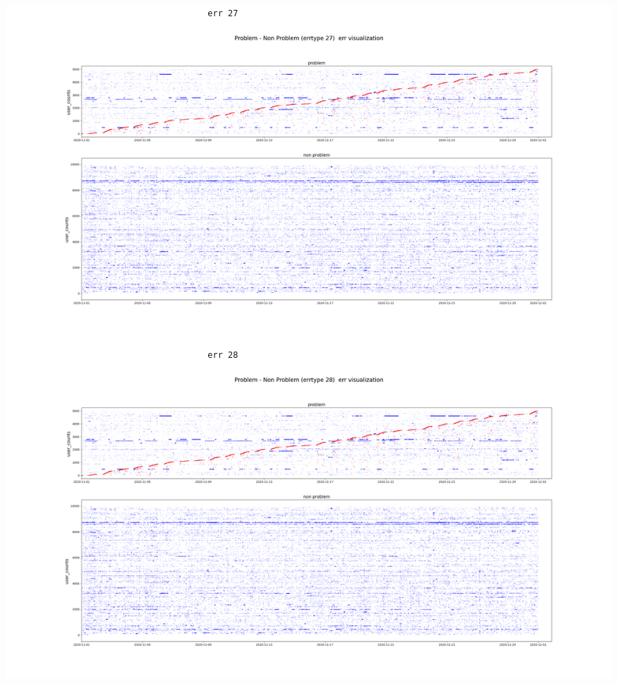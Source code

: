                                             err 27
<p>
<img src='./img/err_type/27.png'>
</p>

                                            err 28
<p>
<img src='./img/err_type/28.png'>
</p>
